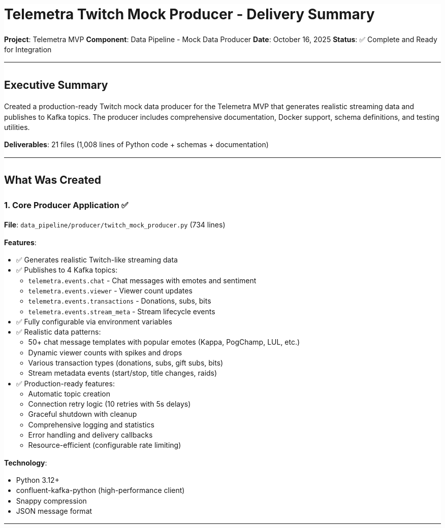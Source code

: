 # Telemetra Twitch Mock Producer - Delivery Summary

**Project**: Telemetra MVP
**Component**: Data Pipeline - Mock Data Producer
**Date**: October 16, 2025
**Status**: ✅ Complete and Ready for Integration

---

## Executive Summary

Created a production-ready Twitch mock data producer for the Telemetra MVP that generates realistic streaming data and publishes to Kafka topics. The producer includes comprehensive documentation, Docker support, schema definitions, and testing utilities.

**Deliverables**: 21 files (1,008 lines of Python code + schemas + documentation)

---

## What Was Created

### 1. Core Producer Application ✅

**File**: `data_pipeline/producer/twitch_mock_producer.py` (734 lines)

**Features**:
- ✅ Generates realistic Twitch-like streaming data
- ✅ Publishes to 4 Kafka topics:
  - `telemetra.events.chat` - Chat messages with emotes and sentiment
  - `telemetra.events.viewer` - Viewer count updates
  - `telemetra.events.transactions` - Donations, subs, bits
  - `telemetra.events.stream_meta` - Stream lifecycle events
- ✅ Fully configurable via environment variables
- ✅ Realistic data patterns:
  - 50+ chat message templates with popular emotes (Kappa, PogChamp, LUL, etc.)
  - Dynamic viewer counts with spikes and drops
  - Various transaction types (donations, subs, gift subs, bits)
  - Stream metadata events (start/stop, title changes, raids)
- ✅ Production-ready features:
  - Automatic topic creation
  - Connection retry logic (10 retries with 5s delays)
  - Graceful shutdown with cleanup
  - Comprehensive logging and statistics
  - Error handling and delivery callbacks
  - Resource-efficient (configurable rate limiting)

**Technology**:
- Python 3.12+
- confluent-kafka-python (high-performance client)
- Snappy compression
- JSON message format

---